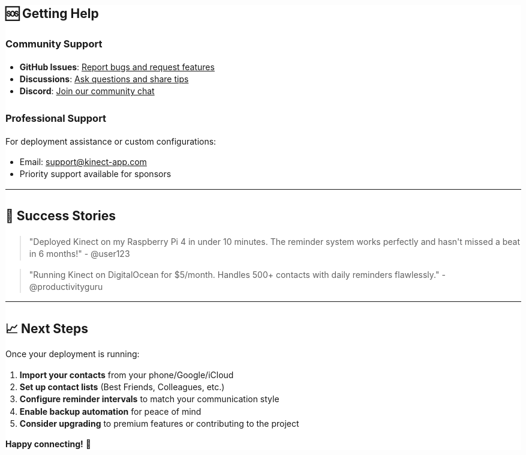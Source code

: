 
## 🆘 Getting Help

### Community Support
- **GitHub Issues**: [Report bugs and request features](https://github.com/your-repo/kinect/issues)
- **Discussions**: [Ask questions and share tips](https://github.com/your-repo/kinect/discussions)
- **Discord**: [Join our community chat](https://discord.gg/your-invite)

### Professional Support
For deployment assistance or custom configurations:
- Email: support@kinect-app.com  
- Priority support available for sponsors

---

## 🎉 Success Stories

> "Deployed Kinect on my Raspberry Pi 4 in under 10 minutes. The reminder system works perfectly and hasn't missed a beat in 6 months!" - @user123

> "Running Kinect on DigitalOcean for $5/month. Handles 500+ contacts with daily reminders flawlessly." - @productivityguru

---

## 📈 Next Steps

Once your deployment is running:

1. **Import your contacts** from your phone/Google/iCloud
2. **Set up contact lists** (Best Friends, Colleagues, etc.)  
3. **Configure reminder intervals** to match your communication style
4. **Enable backup automation** for peace of mind
5. **Consider upgrading** to premium features or contributing to the project

**Happy connecting!** 🤝